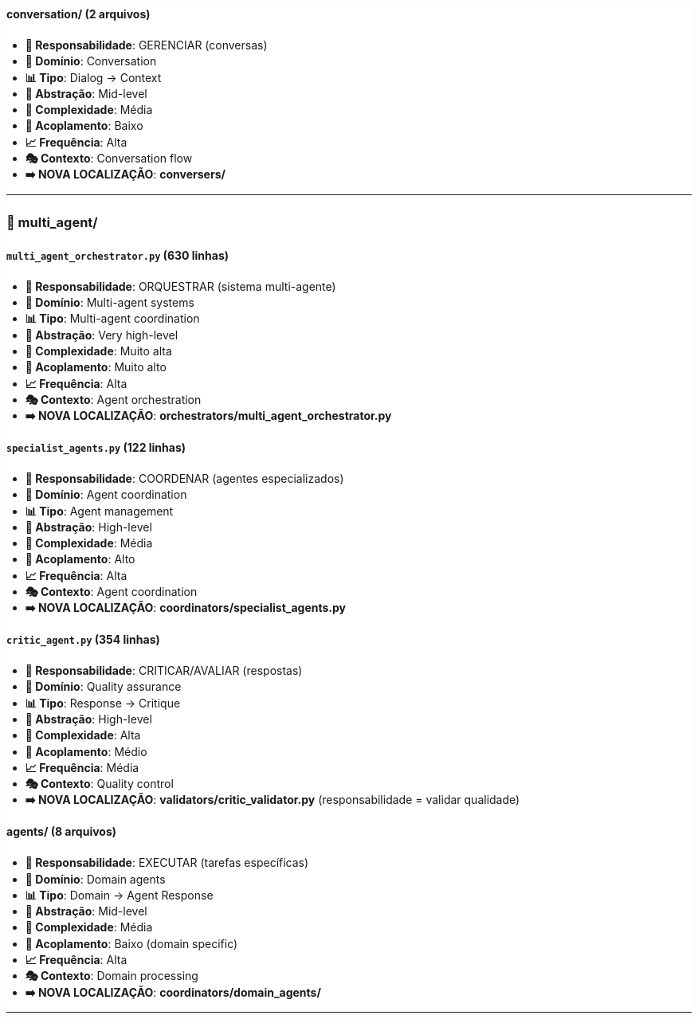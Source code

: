#### **conversation/** (2 arquivos)
- **🎯 Responsabilidade**: GERENCIAR (conversas)
- **🏢 Domínio**: Conversation
- **📊 Tipo**: Dialog → Context
- **📶 Abstração**: Mid-level
- **🧩 Complexidade**: Média
- **🔄 Acoplamento**: Baixo
- **📈 Frequência**: Alta
- **🎭 Contexto**: Conversation flow
- **➡️ NOVA LOCALIZAÇÃO**: **conversers/**

---

### **📁 multi_agent/**

#### `multi_agent_orchestrator.py` (630 linhas)
- **🎯 Responsabilidade**: ORQUESTRAR (sistema multi-agente)
- **🏢 Domínio**: Multi-agent systems
- **📊 Tipo**: Multi-agent coordination
- **📶 Abstração**: Very high-level
- **🧩 Complexidade**: Muito alta
- **🔄 Acoplamento**: Muito alto
- **📈 Frequência**: Alta
- **🎭 Contexto**: Agent orchestration
- **➡️ NOVA LOCALIZAÇÃO**: **orchestrators/multi_agent_orchestrator.py**

#### `specialist_agents.py` (122 linhas)
- **🎯 Responsabilidade**: COORDENAR (agentes especializados)
- **🏢 Domínio**: Agent coordination
- **📊 Tipo**: Agent management
- **📶 Abstração**: High-level
- **🧩 Complexidade**: Média
- **🔄 Acoplamento**: Alto
- **📈 Frequência**: Alta
- **🎭 Contexto**: Agent coordination
- **➡️ NOVA LOCALIZAÇÃO**: **coordinators/specialist_agents.py**

#### `critic_agent.py` (354 linhas)
- **🎯 Responsabilidade**: CRITICAR/AVALIAR (respostas)
- **🏢 Domínio**: Quality assurance
- **📊 Tipo**: Response → Critique
- **📶 Abstração**: High-level
- **🧩 Complexidade**: Alta
- **🔄 Acoplamento**: Médio
- **📈 Frequência**: Média
- **🎭 Contexto**: Quality control
- **➡️ NOVA LOCALIZAÇÃO**: **validators/critic_validator.py** (responsabilidade = validar qualidade)

#### **agents/** (8 arquivos)
- **🎯 Responsabilidade**: EXECUTAR (tarefas específicas)
- **🏢 Domínio**: Domain agents
- **📊 Tipo**: Domain → Agent Response
- **📶 Abstração**: Mid-level
- **🧩 Complexidade**: Média
- **🔄 Acoplamento**: Baixo (domain specific)
- **📈 Frequência**: Alta
- **🎭 Contexto**: Domain processing
- **➡️ NOVA LOCALIZAÇÃO**: **coordinators/domain_agents/**

---